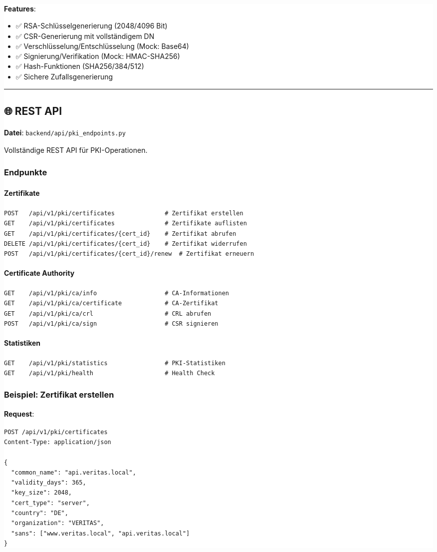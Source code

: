 **Features**:
- ✅ RSA-Schlüsselgenerierung (2048/4096 Bit)
- ✅ CSR-Generierung mit vollständigem DN
- ✅ Verschlüsselung/Entschlüsselung (Mock: Base64)
- ✅ Signierung/Verifikation (Mock: HMAC-SHA256)
- ✅ Hash-Funktionen (SHA256/384/512)
- ✅ Sichere Zufallsgenerierung

---

## 🌐 REST API

**Datei**: `backend/api/pki_endpoints.py`

Vollständige REST API für PKI-Operationen.

### Endpunkte

#### Zertifikate

```http
POST   /api/v1/pki/certificates              # Zertifikat erstellen
GET    /api/v1/pki/certificates              # Zertifikate auflisten
GET    /api/v1/pki/certificates/{cert_id}    # Zertifikat abrufen
DELETE /api/v1/pki/certificates/{cert_id}    # Zertifikat widerrufen
POST   /api/v1/pki/certificates/{cert_id}/renew  # Zertifikat erneuern
```

#### Certificate Authority

```http
GET    /api/v1/pki/ca/info                   # CA-Informationen
GET    /api/v1/pki/ca/certificate            # CA-Zertifikat
GET    /api/v1/pki/ca/crl                    # CRL abrufen
POST   /api/v1/pki/ca/sign                   # CSR signieren
```

#### Statistiken

```http
GET    /api/v1/pki/statistics                # PKI-Statistiken
GET    /api/v1/pki/health                    # Health Check
```

### Beispiel: Zertifikat erstellen

**Request**:
```http
POST /api/v1/pki/certificates
Content-Type: application/json

{
  "common_name": "api.veritas.local",
  "validity_days": 365,
  "key_size": 2048,
  "cert_type": "server",
  "country": "DE",
  "organization": "VERITAS",
  "sans": ["www.veritas.local", "api.veritas.local"]
}
```
